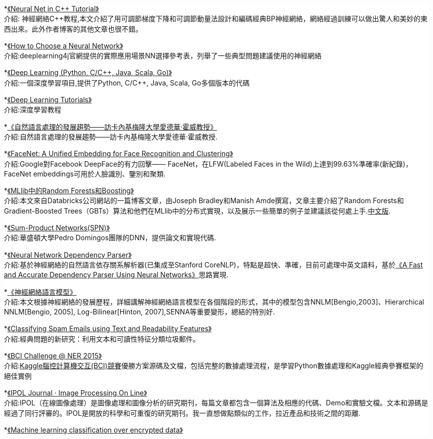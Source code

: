 *[《Neural Net in C++ Tutorial》](https://vimeo.com/19569529)  
介紹: 神經網絡C++教程,本文介紹了用可調節梯度下降和可調節動量法設計和編碼經典BP神經網絡，網絡經過訓練可以做出驚人和美妙的東西出來。此外作者博客的其他文章也很不錯。

*[《How to Choose a Neural Network》](http://deeplearning4j.org/neuralnetworktable.html)  
介紹:deeplearning4j官網提供的實際應用場景NN選擇參考表，列舉了一些典型問題建議使用的神經網絡

*[《Deep Learning (Python, C/C++, Java, Scala, Go)》](https://github.com/yusugomori/DeepLearning)  
介紹:一個深度學習項目,提供了Python, C/C++, Java, Scala, Go多個版本的代碼

*[《Deep Learning Tutorials》](http://deeplearning.net/tutorial/)  
介紹:深度學習教程

*[《自然語言處理的發展趨勢——訪卡內基梅隆大學愛德華·霍威教授》](http://www.ccf.org.cn/resources/1190201776262/2015/03/12/15.pdf)  
介紹:自然語言處理的發展趨勢——訪卡內基梅隆大學愛德華·霍威教授.

*[《FaceNet: A Unified Embedding for Face Recognition and Clustering》](http://arxiv.org/abs/1503.03832)  
介紹:Google對Facebook DeepFace的有力回擊—— FaceNet，在LFW(Labeled Faces in the Wild)上達到99.63%準確率(新紀錄)，FaceNet embeddings可用於人臉識別、鑒別和聚類.

*[《MLlib中的Random Forests和Boosting》](http://databricks.com/blog/2015/01/21/random-forests-and-boosting-in-mllib.html)  
介紹:本文來自Databricks公司網站的一篇博客文章，由Joseph Bradley和Manish Amde撰寫，文章主要介紹了Random Forests和Gradient-Boosted Trees（GBTs）算法和他們在MLlib中的分布式實現，以及展示一些簡單的例子並建議該從何處上手.[中文版](http://www.csdn.net/article/2015-03-11/2824178).

*[《Sum-Product Networks(SPN)》](http://spn.cs.washington.edu/index.shtml)  
介紹:華盛頓大學Pedro Domingos團隊的DNN，提供論文和實現代碼.

*[《Neural Network Dependency Parser》](http://nlp.stanford.edu/software/nndep.shtml)  
介紹:基於神經網絡的自然語言依存關系解析器(已集成至Stanford CoreNLP)，特點是超快、準確，目前可處理中英文語料，基於[《A Fast and Accurate Dependency Parser Using Neural Networks》](http://cs.stanford.edu/%7Edanqi/papers/emnlp2014.pdf)思路實現.

*[《神經網絡語言模型》](http://www.flickering.cn/nlp/2015/03/我们是这样理解语言的-3神经网络语言模型/)  
介紹:本文根據神經網絡的發展歷程，詳細講解神經網絡語言模型在各個階段的形式，其中的模型包含NNLM[Bengio,2003]、Hierarchical NNLM[Bengio, 2005], Log-Bilinear[Hinton, 2007],SENNA等重要變形，總結的特別好.

*[《Classifying Spam Emails using Text and Readability Features》](http://www.elg.uottawa.ca/%7Enat/Courses/csi5387_Winter2014/paper13.pdf)  
介紹:經典問題的新研究：利用文本和可讀性特征分類垃圾郵件。

*[《BCI Challenge @ NER 2015》](https://github.com/alexandrebarachant/bci-challenge-ner-2015)  
介紹:[Kaggle腦控計算機交互(BCI)競賽](https://www.kaggle.com/c/inria-bci-challenge)優勝方案源碼及文檔，包括完整的數據處理流程，是學習Python數據處理和Kaggle經典參賽框架的絕佳實例

*[《IPOL Journal · Image Processing On Line》](http://www.ipol.im/)  
介紹:IPOL（在線圖像處理）是圖像處理和圖像分析的研究期刊，每篇文章都包含一個算法及相應的代碼、Demo和實驗文檔。文本和源碼是經過了同行評審的。IPOL是開放的科學和可重復的研究期刊。我一直想做點類似的工作，拉近產品和技術之間的距離.

*[《Machine learning classification over encrypted data》](http://eprint.iacr.org/2014/331)  
